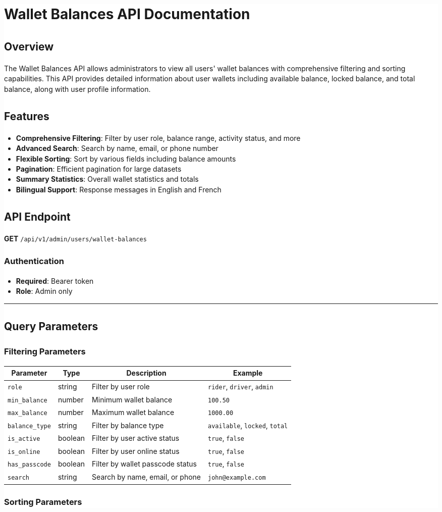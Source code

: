 # Wallet Balances API Documentation

## Overview

The Wallet Balances API allows administrators to view all users' wallet balances with comprehensive filtering and sorting capabilities. This API provides detailed information about user wallets including available balance, locked balance, and total balance, along with user profile information.

## Features

- **Comprehensive Filtering**: Filter by user role, balance range, activity status, and more
- **Advanced Search**: Search by name, email, or phone number
- **Flexible Sorting**: Sort by various fields including balance amounts
- **Pagination**: Efficient pagination for large datasets
- **Summary Statistics**: Overall wallet statistics and totals
- **Bilingual Support**: Response messages in English and French

## API Endpoint

**GET** `/api/v1/admin/users/wallet-balances`

### Authentication
- **Required**: Bearer token
- **Role**: Admin only

---

## Query Parameters

### Filtering Parameters

| Parameter | Type | Description | Example |
|-----------|------|-------------|---------|
| `role` | string | Filter by user role | `rider`, `driver`, `admin` |
| `min_balance` | number | Minimum wallet balance | `100.50` |
| `max_balance` | number | Maximum wallet balance | `1000.00` |
| `balance_type` | string | Filter by balance type | `available`, `locked`, `total` |
| `is_active` | boolean | Filter by user active status | `true`, `false` |
| `is_online` | boolean | Filter by user online status | `true`, `false` |
| `has_passcode` | boolean | Filter by wallet passcode status | `true`, `false` |
| `search` | string | Search by name, email, or phone | `john@example.com` |

### Sorting Parameters
